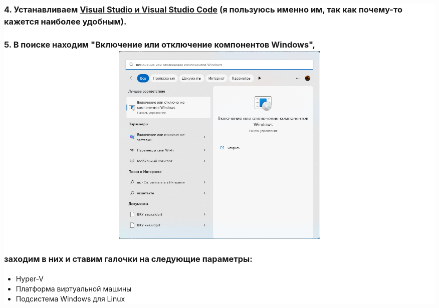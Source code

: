 ### 4. Устанавливаем [Visual Studio и Visual Studio Code](https://visualstudio.microsoft.com/ru/free-developer-offers/) (я пользуюсь именно им, так как почему-то кажется наиболее удобным).
### 5. В поиске находим "Включение или отключение компонентов Windows", <center><img src="./Images/2.png" width="400"></center>
### заходим в них и ставим галочки на следующие параметры:
* Hyper-V
* Платформа виртуальной машины
* Подсистема Windows для Linux 